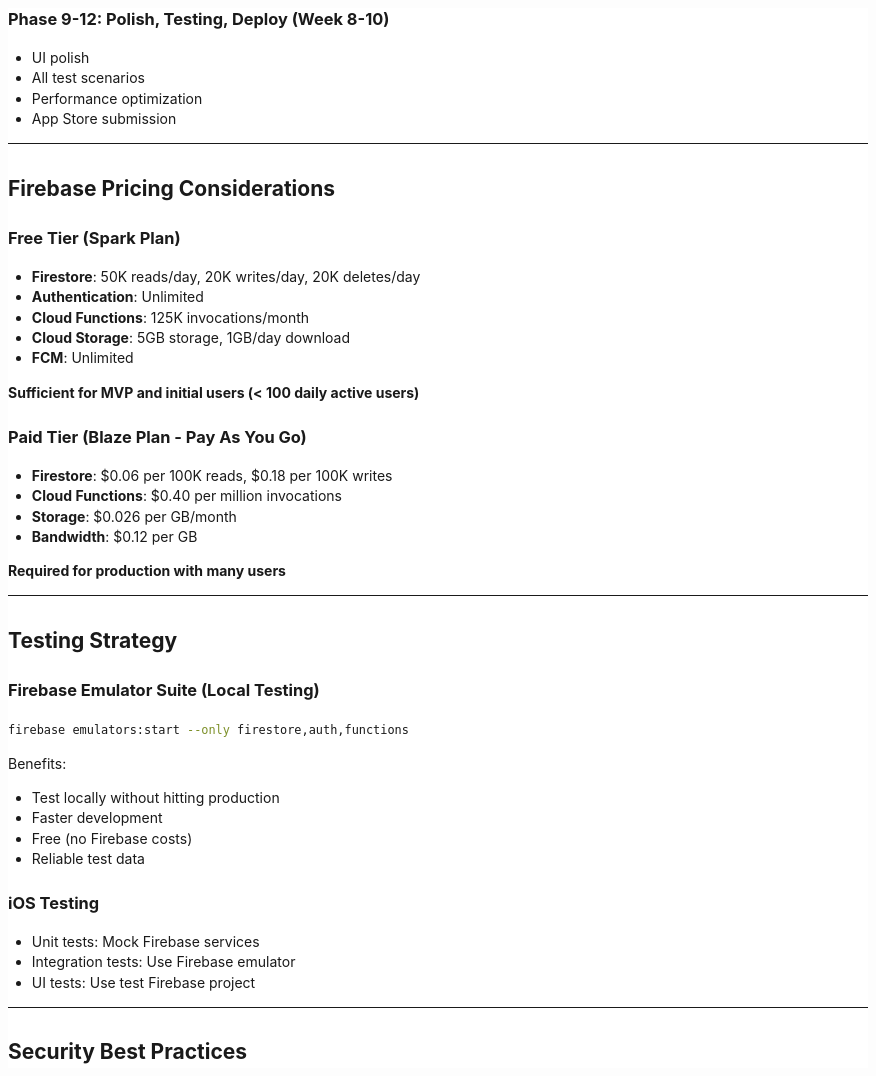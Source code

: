 ### Phase 9-12: Polish, Testing, Deploy (Week 8-10)
- UI polish
- All test scenarios
- Performance optimization
- App Store submission

---

## Firebase Pricing Considerations

### Free Tier (Spark Plan)
- **Firestore**: 50K reads/day, 20K writes/day, 20K deletes/day
- **Authentication**: Unlimited
- **Cloud Functions**: 125K invocations/month
- **Cloud Storage**: 5GB storage, 1GB/day download
- **FCM**: Unlimited

**Sufficient for MVP and initial users (< 100 daily active users)**

### Paid Tier (Blaze Plan - Pay As You Go)
- **Firestore**: $0.06 per 100K reads, $0.18 per 100K writes
- **Cloud Functions**: $0.40 per million invocations
- **Storage**: $0.026 per GB/month
- **Bandwidth**: $0.12 per GB

**Required for production with many users**

---

## Testing Strategy

### Firebase Emulator Suite (Local Testing)
```bash
firebase emulators:start --only firestore,auth,functions
```

Benefits:
- Test locally without hitting production
- Faster development
- Free (no Firebase costs)
- Reliable test data

### iOS Testing
- Unit tests: Mock Firebase services
- Integration tests: Use Firebase emulator
- UI tests: Use test Firebase project

---

## Security Best Practices
